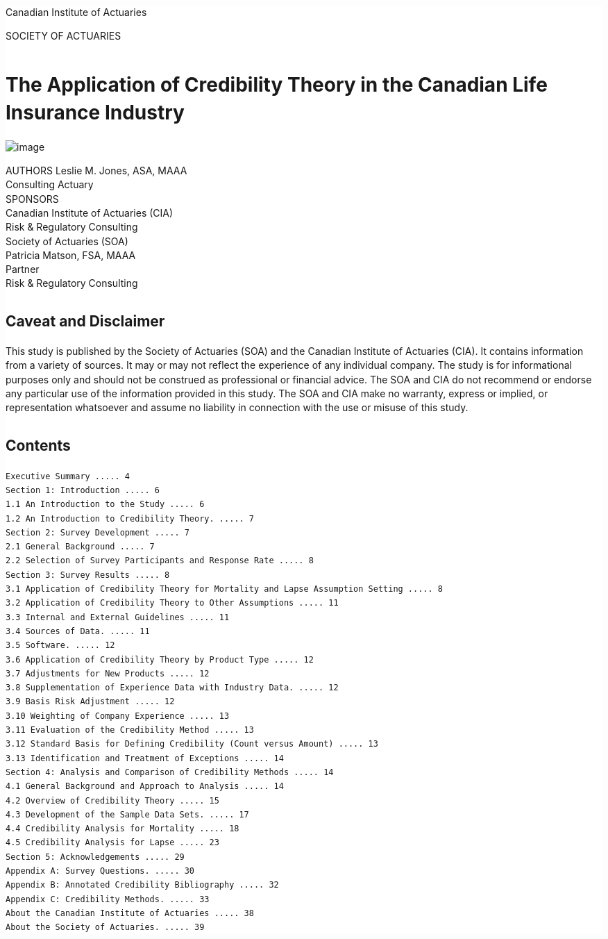 Canadian Institute of Actuaries

SOCIETY OF ACTUARIES

# The Application of Credibility Theory in the Canadian Life Insurance Industry
<img src="https://cdn.mathpix.com/cropped/2024_04_13_f44fe343abb7289f1f65g-01.jpg?height=1376&width=1830&top_left_y=984&top_left_x=82" alt="image" style="width:100%;height:auto;">

AUTHORS Leslie M. Jones, ASA, MAAA<br>Consulting Actuary<br>SPONSORS<br>Canadian Institute of Actuaries (CIA)<br>Risk \& Regulatory Consulting<br>Society of Actuaries (SOA)<br>Patricia Matson, FSA, MAAA<br>Partner<br>Risk \& Regulatory Consulting

## Caveat and Disclaimer

This study is published by the Society of Actuaries (SOA) and the Canadian Institute of Actuaries (CIA). It contains information from a variety of sources. It may or may not reflect the experience of any individual company. The study is for informational purposes only and should not be construed as professional or financial advice. The SOA and CIA do not recommend or endorse any particular use of the information provided in this study. The SOA and CIA make no warranty, express or implied, or representation whatsoever and assume no liability in connection with the use or misuse of this study.

## Contents

	Executive Summary ..... 4
	Section 1: Introduction ..... 6
	1.1 An Introduction to the Study ..... 6
	1.2 An Introduction to Credibility Theory. ..... 7
	Section 2: Survey Development ..... 7
	2.1 General Background ..... 7
	2.2 Selection of Survey Participants and Response Rate ..... 8
	Section 3: Survey Results ..... 8
	3.1 Application of Credibility Theory for Mortality and Lapse Assumption Setting ..... 8
	3.2 Application of Credibility Theory to Other Assumptions ..... 11
	3.3 Internal and External Guidelines ..... 11
	3.4 Sources of Data. ..... 11
	3.5 Software. ..... 12
	3.6 Application of Credibility Theory by Product Type ..... 12
	3.7 Adjustments for New Products ..... 12
	3.8 Supplementation of Experience Data with Industry Data. ..... 12
	3.9 Basis Risk Adjustment ..... 12
	3.10 Weighting of Company Experience ..... 13
	3.11 Evaluation of the Credibility Method ..... 13
	3.12 Standard Basis for Defining Credibility (Count versus Amount) ..... 13
	3.13 Identification and Treatment of Exceptions ..... 14
	Section 4: Analysis and Comparison of Credibility Methods ..... 14
	4.1 General Background and Approach to Analysis ..... 14
	4.2 Overview of Credibility Theory ..... 15
	4.3 Development of the Sample Data Sets. ..... 17
	4.4 Credibility Analysis for Mortality ..... 18
	4.5 Credibility Analysis for Lapse ..... 23
	Section 5: Acknowledgements ..... 29
	Appendix A: Survey Questions. ..... 30
	Appendix B: Annotated Credibility Bibliography ..... 32
	Appendix C: Credibility Methods. ..... 33
	About the Canadian Institute of Actuaries ..... 38
	About the Society of Actuaries. ..... 39
